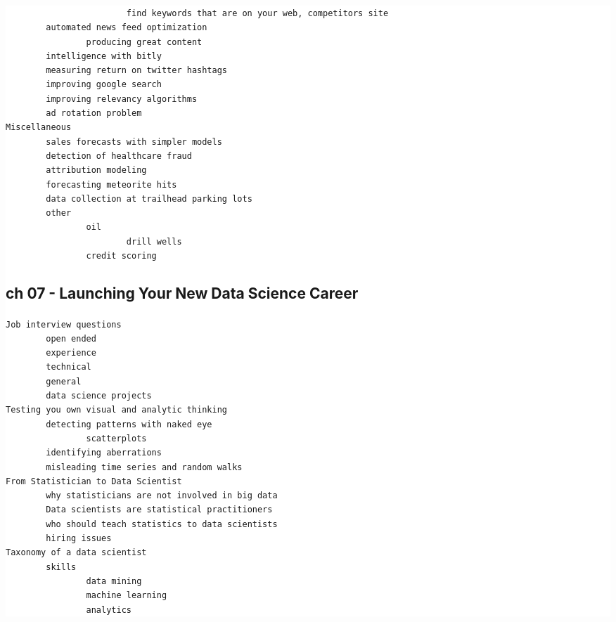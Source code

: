 							find keywords that are on your web, competitors site
			automated news feed optimization
					producing great content
			intelligence with bitly
			measuring return on twitter hashtags
			improving google search
			improving relevancy algorithms
			ad rotation problem
	Miscellaneous
			sales forecasts with simpler models
			detection of healthcare fraud
			attribution modeling
			forecasting meteorite hits
			data collection at trailhead parking lots
			other
					oil 
							drill wells
					credit scoring

## ch 07 - Launching Your New Data Science Career

	Job interview questions
			open ended
			experience
			technical
			general
			data science projects
	Testing you own visual and analytic thinking
			detecting patterns with naked eye
					scatterplots
			identifying aberrations
			misleading time series and random walks
	From Statistician to Data Scientist
			why statisticians are not involved in big data
			Data scientists are statistical practitioners
			who should teach statistics to data scientists
			hiring issues
	Taxonomy of a data scientist
			skills
					data mining
					machine learning
					analytics

